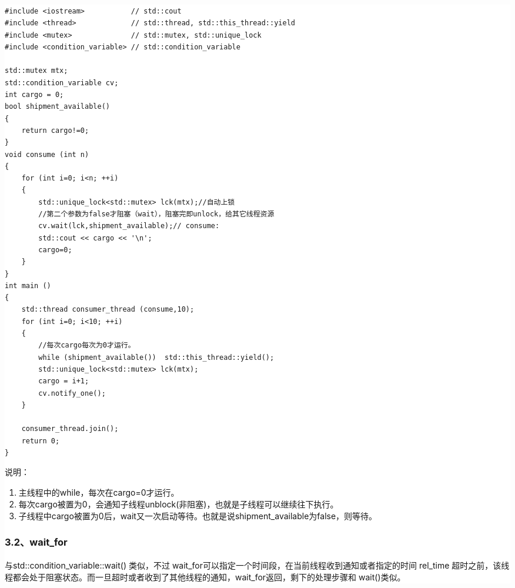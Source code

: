 ```text
#include <iostream>           // std::cout
#include <thread>             // std::thread, std::this_thread::yield
#include <mutex>              // std::mutex, std::unique_lock
#include <condition_variable> // std::condition_variable

std::mutex mtx;
std::condition_variable cv;
int cargo = 0;
bool shipment_available() 
{
    return cargo!=0;
}
void consume (int n) 
{
    for (int i=0; i<n; ++i) 
    {
        std::unique_lock<std::mutex> lck(mtx);//自动上锁
        //第二个参数为false才阻塞（wait），阻塞完即unlock，给其它线程资源
        cv.wait(lck,shipment_available);// consume:
        std::cout << cargo << '\n';
        cargo=0;
    }
}
int main ()
{
    std::thread consumer_thread (consume,10);
    for (int i=0; i<10; ++i) 
    {
        //每次cargo每次为0才运行。
        while (shipment_available())  std::this_thread::yield();
        std::unique_lock<std::mutex> lck(mtx);
        cargo = i+1;
        cv.notify_one();
    }

    consumer_thread.join();
    return 0;
}

```

说明：

1.  主线程中的while，每次在cargo=0才运行。
2.  每次cargo被置为0，会通知子线程unblock(非阻塞)，也就是子线程可以继续往下执行。
3.  子线程中cargo被置为0后，wait又一次启动等待。也就是说shipment_available为false，则等待。

### 3.2、wait_for

与std::condition_variable::wait() 类似，不过 wait_for可以指定一个时间段，在当前线程收到通知或者指定的时间 rel_time 超时之前，该线程都会处于阻塞状态。而一旦超时或者收到了其他线程的通知，wait_for返回，剩下的处理步骤和 wait()类似。
